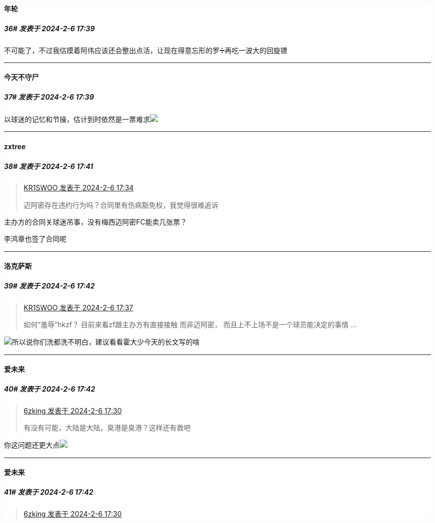 ####  年轮  
##### 36#       发表于 2024-2-6 17:39

不可能了，不过我估摸着阿伟应该还会整出点活，让现在得意忘形的罗➗再吃一波大的回旋镖

*****

####  今天不守尸  
##### 37#       发表于 2024-2-6 17:39

以球迷的记忆和节操，估计到时依然是一票难求<img src="https://static.saraba1st.com/image/smiley/face2017/067.png" referrerpolicy="no-referrer">

*****

####  zxtree  
##### 38#       发表于 2024-2-6 17:41

<blockquote><a href="httphttps://bbs.saraba1st.com/2b/forum.php?mod=redirect&amp;goto=findpost&amp;pid=63899496&amp;ptid=2171063" target="_blank">KR1SWOO 发表于 2024-2-6 17:34</a>

迈阿密存在违约行为吗？合同里有伤病豁免权，我觉得很难追诉</blockquote>
主办方的合同关球迷吊事，没有梅西迈阿密FC能卖几张票？

李鸿章也签了合同呢

*****

####  洛克萨斯  
##### 39#       发表于 2024-2-6 17:42

<blockquote><a href="httphttps://bbs.saraba1st.com/2b/forum.php?mod=redirect&amp;goto=findpost&amp;pid=63899521&amp;ptid=2171063" target="_blank">KR1SWOO 发表于 2024-2-6 17:37</a>

如何“羞辱”hkzf？ 目前来看zf跟主办方有直接接触 而非迈阿密， 而且上不上场不是一个球员能决定的事情 ...</blockquote>
<img src="https://static.saraba1st.com/image/smiley/face2017/067.png" referrerpolicy="no-referrer">所以说你们洗都洗不明白，建议看看霍大少今天的长文写的啥

*****

####  爱未来  
##### 40#       发表于 2024-2-6 17:42

<blockquote><a href="httphttps://bbs.saraba1st.com/2b/forum.php?mod=redirect&amp;goto=findpost&amp;pid=63899453&amp;ptid=2171063" target="_blank">6zking 发表于 2024-2-6 17:30</a>

有没有可能，大陆是大陆，臭港是臭港？这样还有救吧</blockquote>
你这问题还更大点<img src="https://static.saraba1st.com/image/smiley/face2017/067.png" referrerpolicy="no-referrer">


*****

####  爱未来  
##### 41#       发表于 2024-2-6 17:42

<blockquote><a href="httphttps://bbs.saraba1st.com/2b/forum.php?mod=redirect&amp;goto=findpost&amp;pid=63899453&amp;ptid=2171063" target="_blank">6zking 发表于 2024-2-6 17:30</a>
